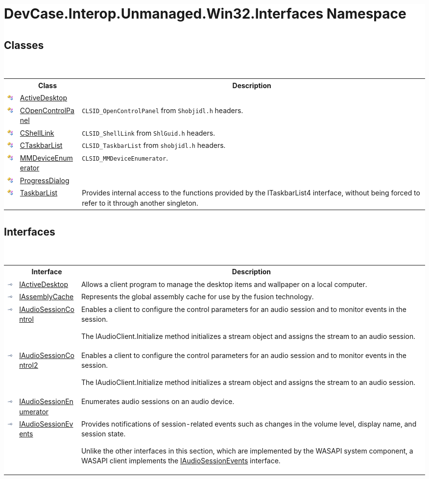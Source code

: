 # DevCase.Interop.Unmanaged.Win32.Interfaces Namespace
 




## Classes
&nbsp;<table><tr><th></th><th>Class</th><th>Description</th></tr><tr><td>![Public class](media/pubclass.gif "Public class")</td><td><a href="T_DevCase_Interop_Unmanaged_Win32_Interfaces_ActiveDesktop">ActiveDesktop</a></td><td></td></tr><tr><td>![Public class](media/pubclass.gif "Public class")</td><td><a href="T_DevCase_Interop_Unmanaged_Win32_Interfaces_COpenControlPanel">COpenControlPanel</a></td><td>
`CLSID_OpenControlPanel` from `Shobjidl.h` headers.</td></tr><tr><td>![Public class](media/pubclass.gif "Public class")</td><td><a href="T_DevCase_Interop_Unmanaged_Win32_Interfaces_CShellLink">CShellLink</a></td><td>
`CLSID_ShellLink` from `ShlGuid.h` headers.</td></tr><tr><td>![Public class](media/pubclass.gif "Public class")</td><td><a href="T_DevCase_Interop_Unmanaged_Win32_Interfaces_CTaskbarList">CTaskbarList</a></td><td>
`CLSID_TaskbarList` from `shobjidl.h` headers.</td></tr><tr><td>![Public class](media/pubclass.gif "Public class")</td><td><a href="T_DevCase_Interop_Unmanaged_Win32_Interfaces_MMDeviceEnumerator">MMDeviceEnumerator</a></td><td>
`CLSID_MMDeviceEnumerator`.</td></tr><tr><td>![Public class](media/pubclass.gif "Public class")</td><td><a href="T_DevCase_Interop_Unmanaged_Win32_Interfaces_ProgressDialog">ProgressDialog</a></td><td /></tr><tr><td>![Public class](media/pubclass.gif "Public class")</td><td><a href="T_DevCase_Interop_Unmanaged_Win32_Interfaces_TaskbarList">TaskbarList</a></td><td>
Provides internal access to the functions provided by the ITaskbarList4 interface, without being forced to refer to it through another singleton.</td></tr></table>

## Interfaces
&nbsp;<table><tr><th></th><th>Interface</th><th>Description</th></tr><tr><td>![Public interface](media/pubinterface.gif "Public interface")</td><td><a href="T_DevCase_Interop_Unmanaged_Win32_Interfaces_IActiveDesktop">IActiveDesktop</a></td><td>
Allows a client program to manage the desktop items and wallpaper on a local computer.</td></tr><tr><td>![Public interface](media/pubinterface.gif "Public interface")</td><td><a href="T_DevCase_Interop_Unmanaged_Win32_Interfaces_IAssemblyCache">IAssemblyCache</a></td><td>
Represents the global assembly cache for use by the fusion technology.</td></tr><tr><td>![Public interface](media/pubinterface.gif "Public interface")</td><td><a href="T_DevCase_Interop_Unmanaged_Win32_Interfaces_IAudioSessionControl">IAudioSessionControl</a></td><td>
Enables a client to configure the control parameters for an audio session and to monitor events in the session. 

 The IAudioClient.Initialize method initializes a stream object and assigns the stream to an audio session.</td></tr><tr><td>![Public interface](media/pubinterface.gif "Public interface")</td><td><a href="T_DevCase_Interop_Unmanaged_Win32_Interfaces_IAudioSessionControl2">IAudioSessionControl2</a></td><td>
Enables a client to configure the control parameters for an audio session and to monitor events in the session. 

 The IAudioClient.Initialize method initializes a stream object and assigns the stream to an audio session.</td></tr><tr><td>![Public interface](media/pubinterface.gif "Public interface")</td><td><a href="T_DevCase_Interop_Unmanaged_Win32_Interfaces_IAudioSessionEnumerator">IAudioSessionEnumerator</a></td><td>
Enumerates audio sessions on an audio device.</td></tr><tr><td>![Public interface](media/pubinterface.gif "Public interface")</td><td><a href="T_DevCase_Interop_Unmanaged_Win32_Interfaces_IAudioSessionEvents">IAudioSessionEvents</a></td><td>
Provides notifications of session-related events such as changes in the volume level, display name, and session state. 

 Unlike the other interfaces in this section, which are implemented by the WASAPI system component, a WASAPI client implements the <a href="T_DevCase_Interop_Unmanaged_Win32_Interfaces_IAudioSessionEvents">IAudioSessionEvents</a> interface. 
